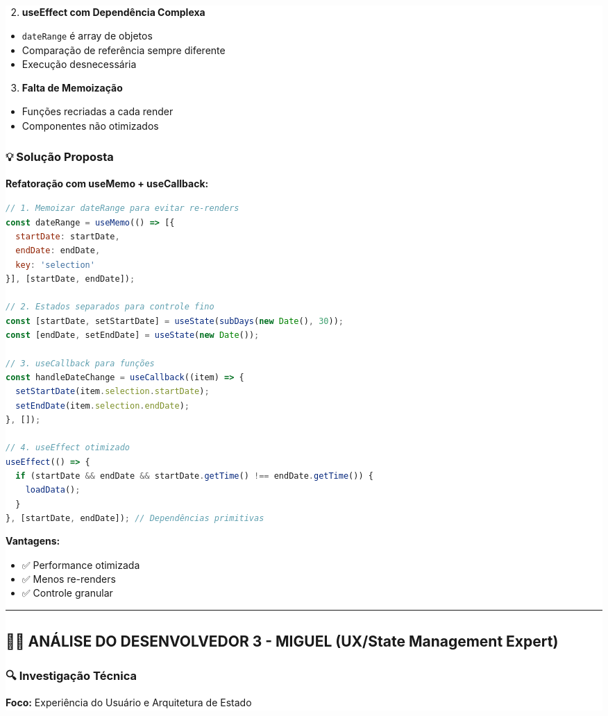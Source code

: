 2. **useEffect com Dependência Complexa**
- `dateRange` é array de objetos
- Comparação de referência sempre diferente
- Execução desnecessária

3. **Falta de Memoização**
- Funções recriadas a cada render
- Componentes não otimizados

### 💡 **Solução Proposta**

**Refatoração com useMemo + useCallback:**

```javascript
// 1. Memoizar dateRange para evitar re-renders
const dateRange = useMemo(() => [{
  startDate: startDate,
  endDate: endDate,
  key: 'selection'
}], [startDate, endDate]);

// 2. Estados separados para controle fino
const [startDate, setStartDate] = useState(subDays(new Date(), 30));
const [endDate, setEndDate] = useState(new Date());

// 3. useCallback para funções
const handleDateChange = useCallback((item) => {
  setStartDate(item.selection.startDate);
  setEndDate(item.selection.endDate);
}, []);

// 4. useEffect otimizado
useEffect(() => {
  if (startDate && endDate && startDate.getTime() !== endDate.getTime()) {
    loadData();
  }
}, [startDate, endDate]); // Dependências primitivas
```

**Vantagens:**
- ✅ Performance otimizada
- ✅ Menos re-renders
- ✅ Controle granular

---

## 👨‍💻 ANÁLISE DO DESENVOLVEDOR 3 - MIGUEL (UX/State Management Expert)

### 🔍 **Investigação Técnica**

**Foco:** Experiência do Usuário e Arquitetura de Estado
